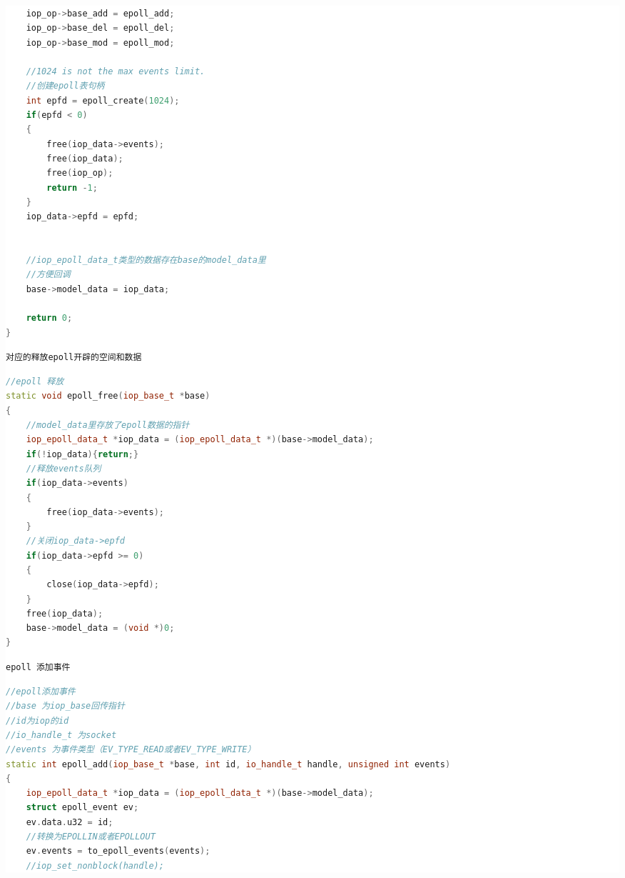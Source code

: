 ``` cpp
    iop_op->base_add = epoll_add;
    iop_op->base_del = epoll_del;
    iop_op->base_mod = epoll_mod;
    
    //1024 is not the max events limit.
    //创建epoll表句柄
    int epfd = epoll_create(1024);
    if(epfd < 0)
    {
        free(iop_data->events);
        free(iop_data);
        free(iop_op);
        return -1;
    }
    iop_data->epfd = epfd;


    //iop_epoll_data_t类型的数据存在base的model_data里
    //方便回调
    base->model_data = iop_data;
    
    return 0;
}
```
`对应的释放epoll开辟的空间和数据`

``` cpp
//epoll 释放
static void epoll_free(iop_base_t *base)
{
    //model_data里存放了epoll数据的指针
    iop_epoll_data_t *iop_data = (iop_epoll_data_t *)(base->model_data);
    if(!iop_data){return;}
    //释放events队列
    if(iop_data->events)
    {
        free(iop_data->events);
    }
    //关闭iop_data->epfd
    if(iop_data->epfd >= 0)
    {
        close(iop_data->epfd);
    }
    free(iop_data);
    base->model_data = (void *)0;
}
```
 

`epoll 添加事件`

``` cpp
//epoll添加事件
//base 为iop_base回传指针
//id为iop的id
//io_handle_t 为socket
//events 为事件类型（EV_TYPE_READ或者EV_TYPE_WRITE）
static int epoll_add(iop_base_t *base, int id, io_handle_t handle, unsigned int events)
{
    iop_epoll_data_t *iop_data = (iop_epoll_data_t *)(base->model_data);
    struct epoll_event ev;
    ev.data.u32 = id; 
    //转换为EPOLLIN或者EPOLLOUT
    ev.events = to_epoll_events(events);
    //iop_set_nonblock(handle);
```